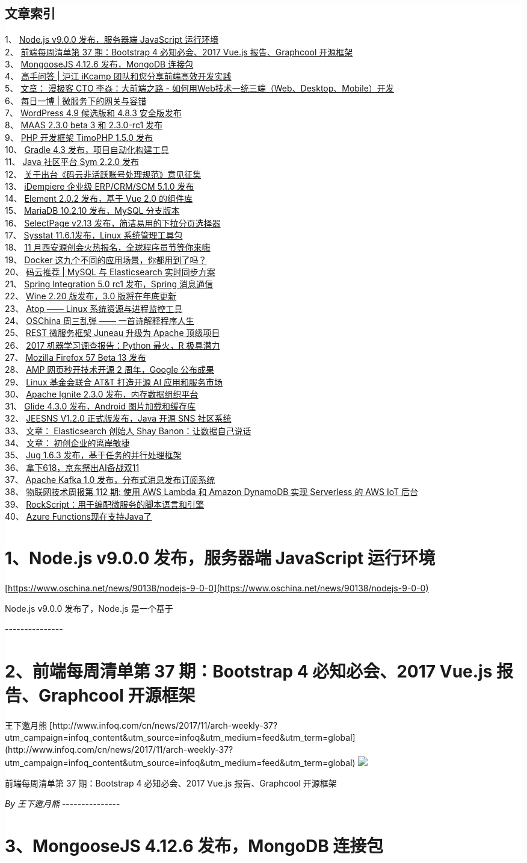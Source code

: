 ## 文章索引
1、 <a href="#1nodejs-v900-发布服务器端-javascript-运行环境" >Node.js v9.0.0 发布，服务器端 JavaScript 运行环境</a><br/>
2、 <a href="#2前端每周清单第-37-期bootstrap-4-必知必会2017-vuejs-报告graphcool-开源框架" >前端每周清单第 37 期：Bootstrap 4 必知必会、2017 Vue.js 报告、Graphcool 开源框架</a><br/>
3、 <a href="#3mongoosejs-4126-发布mongodb-连接包" >MongooseJS 4.12.6 发布，MongoDB 连接包</a><br/>
4、 <a href="#4高手问答-|-沪江-ikcamp-团队和您分享前端高效开发实践" >高手问答 | 沪江 iKcamp 团队和您分享前端高效开发实践</a><br/>
5、 <a href="#5文章-漫极客-cto-李焱大前端之路---如何用web技术一统三端webdesktopmobile开发" >文章： 漫极客 CTO 李焱：大前端之路 - 如何用Web技术一统三端（Web、Desktop、Mobile）开发</a><br/>
6、 <a href="#6每日一博-|-微服务下的网关与容错" >每日一博 |  微服务下的网关与容错</a><br/>
7、 <a href="#7wordpress-49-候选版和-483-安全版发布" >WordPress 4.9 候选版和 4.8.3 安全版发布</a><br/>
8、 <a href="#8maas-230-beta-3-和-230-rc1-发布" >MAAS 2.3.0 beta 3 和 2.3.0-rc1 发布</a><br/>
9、 <a href="#9php-开发框架-timophp-150-发布" >PHP 开发框架 TimoPHP 1.5.0 发布</a><br/>
10、 <a href="#10gradle-43-发布项目自动化构建工具" >Gradle 4.3 发布，项目自动化构建工具</a><br/>
11、 <a href="#11java-社区平台-sym-220-发布" >Java 社区平台 Sym 2.2.0 发布</a><br/>
12、 <a href="#12关于出台码云非活跃账号处理规范意见征集" >关于出台《码云非活跃账号处理规范》意见征集</a><br/>
13、 <a href="#13idempiere-企业级-erp/crm/scm-510-发布" >iDempiere 企业级 ERP/CRM/SCM 5.1.0 发布</a><br/>
14、 <a href="#14element-202-发布基于-vue-20-的组件库" >Element 2.0.2 发布，基于 Vue 2.0 的组件库</a><br/>
15、 <a href="#15mariadb-10210-发布mysql-分支版本" >MariaDB 10.2.10 发布，MySQL 分支版本</a><br/>
16、 <a href="#16selectpage-v213-发布简洁易用的下拉分页选择器" >SelectPage v2.13 发布，简洁易用的下拉分页选择器</a><br/>
17、 <a href="#17sysstat-1161发布linux-系统管理工具包" >Sysstat 11.6.1发布，Linux 系统管理工具包</a><br/>
18、 <a href="#1811-月西安源创会火热报名全球程序员节等你来嗨" >11 月西安源创会火热报名，全球程序员节等你来嗨</a><br/>
19、 <a href="#19docker-这九个不同的应用场景你都用到了吗" >Docker 这九个不同的应用场景，你都用到了吗？</a><br/>
20、 <a href="#20码云推荐-|-mysql-与-elasticsearch-实时同步方案" >码云推荐 | MySQL 与 Elasticsearch 实时同步方案</a><br/>
21、 <a href="#21spring-integration-50-rc1-发布spring-消息通信" >Spring Integration 5.0 rc1 发布，Spring 消息通信</a><br/>
22、 <a href="#22wine-220-版发布30-版将在年底更新" >Wine 2.20 版发布，3.0 版将在年底更新</a><br/>
23、 <a href="#23atop-linux-系统资源与进程监控工具" >Atop —— Linux 系统资源与进程监控工具</a><br/>
24、 <a href="#24oschina-周三乱弹-一首诗解释程序人生" >OSChina 周三乱弹 —— 一首诗解释程序人生</a><br/>
25、 <a href="#25rest-微服务框架-juneau-升级为-apache-顶级项目" >REST 微服务框架 Juneau 升级为  Apache 顶级项目</a><br/>
26、 <a href="#262017-机器学习调查报告python-最火r-极具潜力" >2017 机器学习调查报告：Python 最火，R 极具潜力</a><br/>
27、 <a href="#27mozilla-firefox-57-beta-13-发布" >Mozilla Firefox 57 Beta 13 发布</a><br/>
28、 <a href="#28amp-网页秒开技术开源-2-周年google-公布成果" >AMP 网页秒开技术开源 2 周年，Google 公布成果</a><br/>
29、 <a href="#29linux-基金会联合-at&t-打造开源-ai-应用和服务市场" >Linux 基金会联合 AT&T 打造开源 AI 应用和服务市场</a><br/>
30、 <a href="#30apache-ignite-230-发布内存数据组织平台" >Apache Ignite 2.3.0 发布，内存数据组织平台</a><br/>
31、 <a href="#31glide-430-发布android-图片加载和缓存库" >Glide 4.3.0 发布，Android 图片加载和缓存库</a><br/>
32、 <a href="#32jeesns-v120-正式版发布java-开源-sns-社区系统" >JEESNS V1.2.0 正式版发布，Java 开源 SNS 社区系统</a><br/>
33、 <a href="#33文章-elasticsearch-创始人-shay-banon让数据自己说话" >文章： Elasticsearch 创始人 Shay Banon：让数据自己说话</a><br/>
34、 <a href="#34文章-初创企业的离岸敏捷" >文章： 初创企业的离岸敏捷</a><br/>
35、 <a href="#35jug-163-发布基于任务的并行处理框架" >Jug 1.6.3 发布，基于任务的并行处理框架</a><br/>
36、 <a href="#36拿下618京东祭出ai备战双11" >拿下618，京东祭出AI备战双11</a><br/>
37、 <a href="#37apache-kafka-10-发布分布式消息发布订阅系统" >Apache Kafka 1.0 发布，分布式消息发布订阅系统</a><br/>
38、 <a href="#38物联网技术周报第-112-期:-使用-aws-lambda-和-amazon-dynamodb-实现-serverless-的-aws-iot-后台" >物联网技术周报第 112 期: 使用 AWS Lambda 和 Amazon DynamoDB 实现 Serverless 的 AWS IoT 后台</a><br/>
39、 <a href="#39rockscript用于编配微服务的脚本语言和引擎" >RockScript：用于编配微服务的脚本语言和引擎</a><br/>
40、 <a href="#40azure-functions现在支持java了" >Azure Functions现在支持Java了</a><br/><h1 id="#title_0" >1、Node.js v9.0.0 发布，服务器端 JavaScript 运行环境</h1>

[https://www.oschina.net/news/90138/nodejs-9-0-0](https://www.oschina.net/news/90138/nodejs-9-0-0)
<p>Node.js v9.0.0 发布了，Node.js 是一个基于&nbsp;&nbsp;</p></li></ul>
---------------
<h1 id="#title_1" >2、前端每周清单第 37 期：Bootstrap 4 必知必会、2017 Vue.js 报告、Graphcool 开源框架</h1>
王下邀月熊
[http://www.infoq.com/cn/news/2017/11/arch-weekly-37?utm_campaign=infoq_content&utm_source=infoq&utm_medium=feed&utm_term=global](http://www.infoq.com/cn/news/2017/11/arch-weekly-37?utm_campaign=infoq_content&utm_source=infoq&utm_medium=feed&utm_term=global)
<img src="http://www.infoq.com/styles/i/logo_bigger.jpg"/><p>前端每周清单第 37 期：Bootstrap 4 必知必会、2017 Vue.js 报告、Graphcool 开源框架</p> <i>By 王下邀月熊</i>
---------------
<h1 id="#title_2" >3、MongooseJS 4.12.6 发布，MongoDB 连接包</h1>
